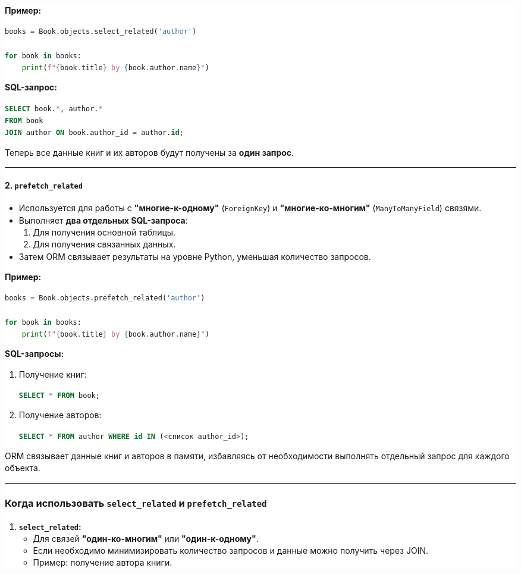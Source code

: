 **Пример:**
```python
books = Book.objects.select_related('author')

for book in books:
    print(f"{book.title} by {book.author.name}")
```

**SQL-запрос:**
```sql
SELECT book.*, author.*
FROM book
JOIN author ON book.author_id = author.id;
```

Теперь все данные книг и их авторов будут получены за **один запрос**.

---

#### **2. `prefetch_related`**

- Используется для работы с **"многие-к-одному"** (`ForeignKey`) и **"многие-ко-многим"** (`ManyToManyField`) связями.
- Выполняет **два отдельных SQL-запроса**:
  1. Для получения основной таблицы.
  2. Для получения связанных данных.
- Затем ORM связывает результаты на уровне Python, уменьшая количество запросов.

**Пример:**
```python
books = Book.objects.prefetch_related('author')

for book in books:
    print(f"{book.title} by {book.author.name}")
```

**SQL-запросы:**
1. Получение книг:
   ```sql
   SELECT * FROM book;
   ```
2. Получение авторов:
   ```sql
   SELECT * FROM author WHERE id IN (<список author_id>);
   ```

ORM связывает данные книг и авторов в памяти, избавляясь от необходимости выполнять отдельный запрос для каждого объекта.

---

### **Когда использовать `select_related` и `prefetch_related`**

1. **`select_related`:**
   - Для связей **"один-ко-многим"** или **"один-к-одному"**.
   - Если необходимо минимизировать количество запросов и данные можно получить через JOIN.
   - Пример: получение автора книги.
